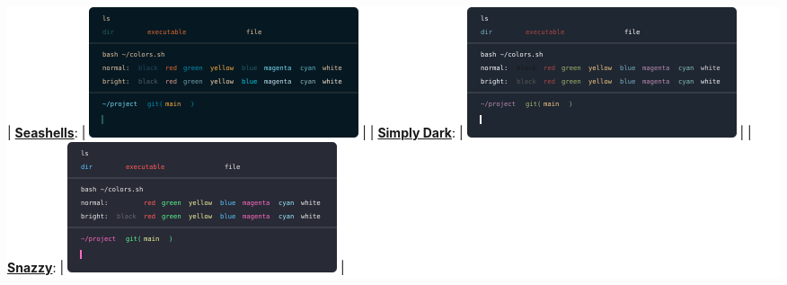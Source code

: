| **[Seashells](seashells.yaml)**:                                      | <img src='previews/seashells.yaml.svg' width='300'>                   |
| **[Simply Dark](simply_dark.yaml)**:                                  | <img src='previews/simply_dark.yaml.svg' width='300'>                 |
| **[Snazzy](snazzy.yaml)**:                                            | <img src='previews/snazzy.yaml.svg' width='300'>                      |